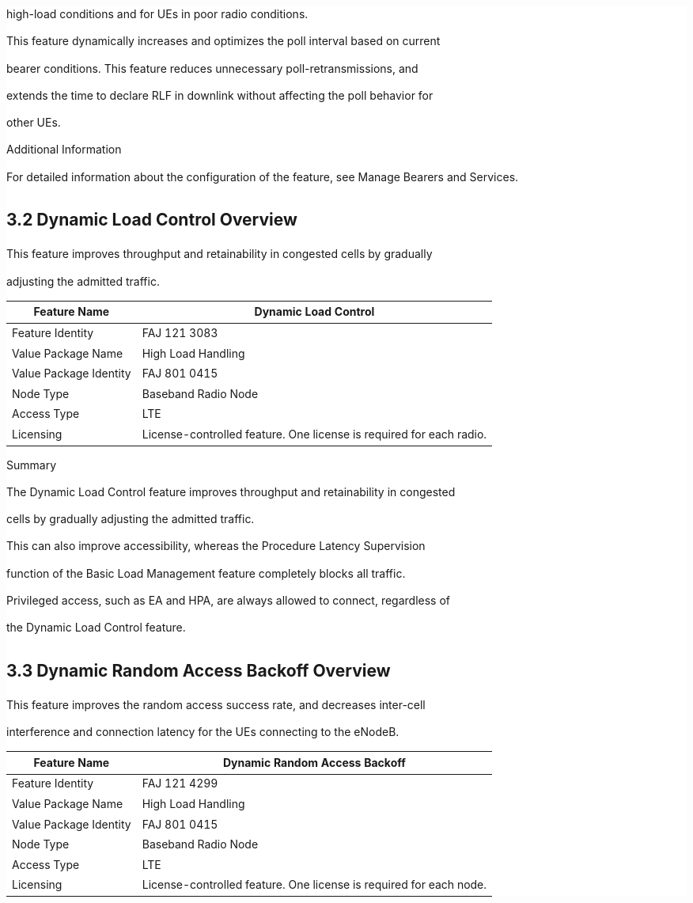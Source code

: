 high-load conditions and for UEs in poor radio conditions.

This feature dynamically increases and optimizes the poll interval based on current

bearer conditions. This feature reduces unnecessary poll-retransmissions, and

extends the time to declare RLF in downlink without affecting the poll behavior for

other UEs.

Additional Information

For detailed information about the configuration of the feature, see Manage Bearers and Services.

## 3.2 Dynamic Load Control Overview

This feature improves throughput and retainability in congested cells by gradually

adjusting the admitted traffic.

| Feature Name           | Dynamic Load Control                                                        |
|------------------------|-----------------------------------------------------------------------------|
| Feature Identity       | FAJ 121 3083                                                                |
| Value Package Name     | High Load Handling                                                          |
| Value Package Identity | FAJ 801 0415                                                                |
| Node Type              | Baseband Radio Node                                                         |
| Access Type            | LTE                                                                         |
| Licensing              | License-controlled feature. One license is required for each 								radio. |

Summary

The Dynamic Load Control feature improves throughput and retainability in congested

cells by gradually adjusting the admitted traffic.

This can also improve accessibility, whereas the Procedure Latency Supervision

function of the Basic Load Management feature completely blocks all traffic.

Privileged access, such as EA and HPA, are always allowed to connect, regardless of

the Dynamic Load Control feature.

## 3.3 Dynamic Random Access Backoff Overview

This feature improves the random access success rate, and decreases inter-cell

interference and connection latency for the UEs connecting to the eNodeB.

| Feature Name           | Dynamic Random Access Backoff                                              |
|------------------------|----------------------------------------------------------------------------|
| Feature Identity       | FAJ 121 4299                                                               |
| Value Package Name     | High Load Handling                                                         |
| Value Package Identity | FAJ 801 0415                                                               |
| Node Type              | Baseband Radio Node                                                        |
| Access Type            | LTE                                                                        |
| Licensing              | License-controlled feature. One license is required for each 								node. |
